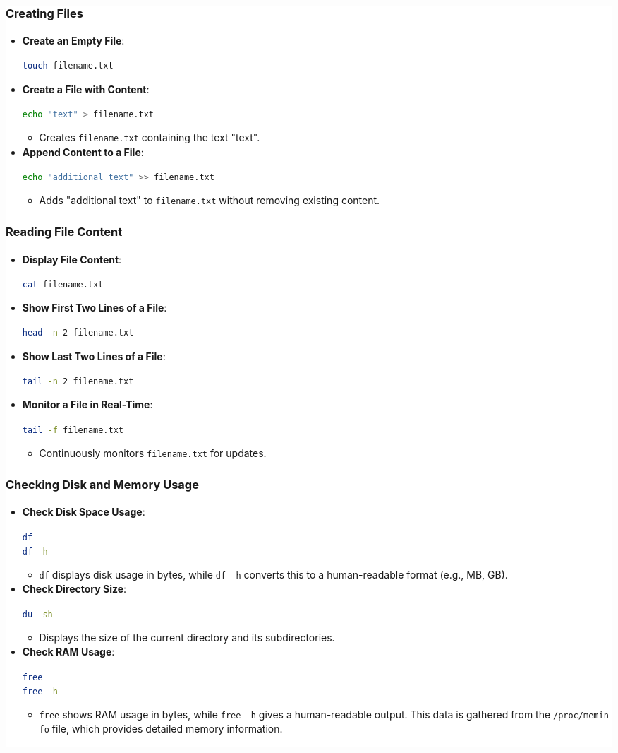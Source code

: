 ### Creating Files
- **Create an Empty File**:
    ```bash
    touch filename.txt
    ```
- **Create a File with Content**:
    ```bash
    echo "text" > filename.txt
    ```
    - Creates `filename.txt` containing the text "text".
- **Append Content to a File**:
    ```bash
    echo "additional text" >> filename.txt
    ```
    - Adds "additional text" to `filename.txt` without removing existing content.

### Reading File Content
- **Display File Content**:
    ```bash
    cat filename.txt
    ```
- **Show First Two Lines of a File**:
    ```bash
    head -n 2 filename.txt
    ```
- **Show Last Two Lines of a File**:
    ```bash
    tail -n 2 filename.txt
    ```
- **Monitor a File in Real-Time**:
    ```bash
    tail -f filename.txt
    ```
    - Continuously monitors `filename.txt` for updates.

### Checking Disk and Memory Usage
- **Check Disk Space Usage**:
    ```bash
    df
    df -h
    ```
    - `df` displays disk usage in bytes, while `df -h` converts this to a human-readable format (e.g., MB, GB).
- **Check Directory Size**:
    ```bash
    du -sh
    ```
    - Displays the size of the current directory and its subdirectories.
- **Check RAM Usage**:
    ```bash
    free
    free -h
    ```
    - `free` shows RAM usage in bytes, while `free -h` gives a human-readable output. This data is gathered from the `/proc/meminfo` file, which provides detailed memory information.

---